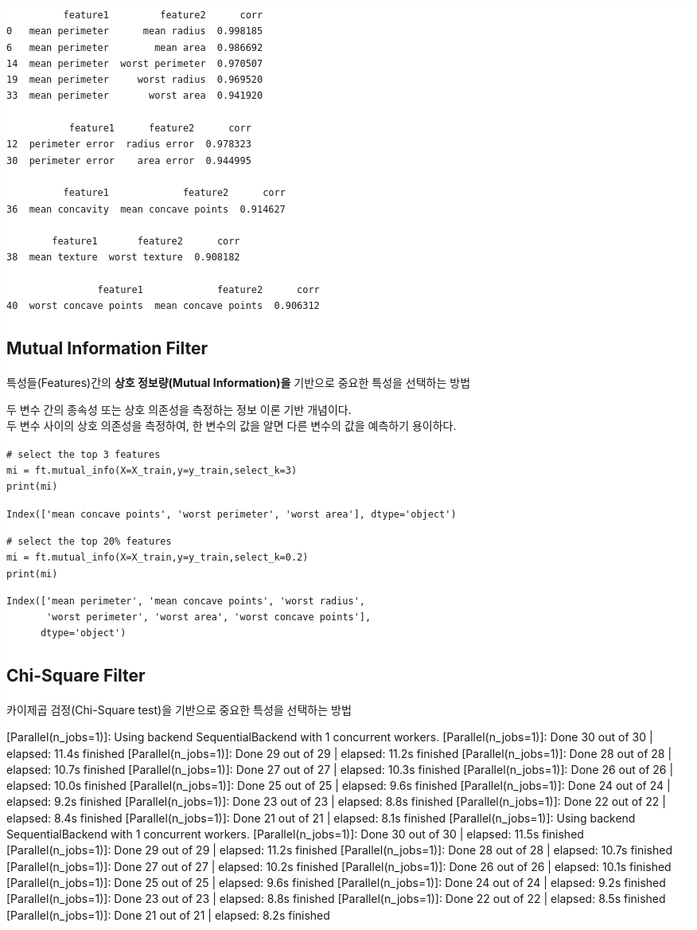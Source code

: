 ```
          feature1         feature2      corr
0   mean perimeter      mean radius  0.998185
6   mean perimeter        mean area  0.986692
14  mean perimeter  worst perimeter  0.970507
19  mean perimeter     worst radius  0.969520
33  mean perimeter       worst area  0.941920 

           feature1      feature2      corr
12  perimeter error  radius error  0.978323
30  perimeter error    area error  0.944995 

          feature1             feature2      corr
36  mean concavity  mean concave points  0.914627 

        feature1       feature2      corr
38  mean texture  worst texture  0.908182 

                feature1             feature2      corr
40  worst concave points  mean concave points  0.906312 
```

## Mutual Information Filter

특성들(Features)간의 **상호 정보량(Mutual Information)을** 기반으로 중요한 특성을 선택하는 방법  
  
두 변수 간의 종속성 또는 상호 의존성을 측정하는 정보 이론 기반 개념이다.  
두 변수 사이의 상호 의존성을 측정하여, 한 변수의 값을 알면 다른 변수의 값을 예측하기 용이하다.  

```
# select the top 3 features
mi = ft.mutual_info(X=X_train,y=y_train,select_k=3)
print(mi)
```

```
Index(['mean concave points', 'worst perimeter', 'worst area'], dtype='object')
```

```
# select the top 20% features
mi = ft.mutual_info(X=X_train,y=y_train,select_k=0.2)
print(mi)
```

```
Index(['mean perimeter', 'mean concave points', 'worst radius',
       'worst perimeter', 'worst area', 'worst concave points'],
      dtype='object')
```

## Chi-Square Filter

카이제곱 검정(Chi-Square test)을 기반으로 중요한 특성을 선택하는 방법  


[Parallel(n_jobs=1)]: Using backend SequentialBackend with 1 concurrent workers.
[Parallel(n_jobs=1)]: Done  30 out of  30 | elapsed:   11.4s finished
[Parallel(n_jobs=1)]: Done  29 out of  29 | elapsed:   11.2s finished
[Parallel(n_jobs=1)]: Done  28 out of  28 | elapsed:   10.7s finished
[Parallel(n_jobs=1)]: Done  27 out of  27 | elapsed:   10.3s finished
[Parallel(n_jobs=1)]: Done  26 out of  26 | elapsed:   10.0s finished
[Parallel(n_jobs=1)]: Done  25 out of  25 | elapsed:    9.6s finished
[Parallel(n_jobs=1)]: Done  24 out of  24 | elapsed:    9.2s finished
[Parallel(n_jobs=1)]: Done  23 out of  23 | elapsed:    8.8s finished
[Parallel(n_jobs=1)]: Done  22 out of  22 | elapsed:    8.4s finished
[Parallel(n_jobs=1)]: Done  21 out of  21 | elapsed:    8.1s finished
[Parallel(n_jobs=1)]: Using backend SequentialBackend with 1 concurrent workers.
[Parallel(n_jobs=1)]: Done  30 out of  30 | elapsed:   11.5s finished
[Parallel(n_jobs=1)]: Done  29 out of  29 | elapsed:   11.2s finished
[Parallel(n_jobs=1)]: Done  28 out of  28 | elapsed:   10.7s finished
[Parallel(n_jobs=1)]: Done  27 out of  27 | elapsed:   10.2s finished
[Parallel(n_jobs=1)]: Done  26 out of  26 | elapsed:   10.1s finished
[Parallel(n_jobs=1)]: Done  25 out of  25 | elapsed:    9.6s finished
[Parallel(n_jobs=1)]: Done  24 out of  24 | elapsed:    9.2s finished
[Parallel(n_jobs=1)]: Done  23 out of  23 | elapsed:    8.8s finished
[Parallel(n_jobs=1)]: Done  22 out of  22 | elapsed:    8.5s finished
[Parallel(n_jobs=1)]: Done  21 out of  21 | elapsed:    8.2s finished